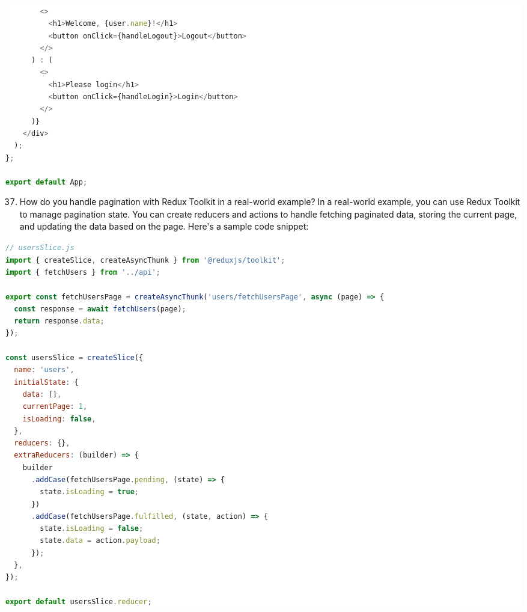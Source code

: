 ```javascript
        <>
          <h1>Welcome, {user.name}!</h1>
          <button onClick={handleLogout}>Logout</button>
        </>
      ) : (
        <>
          <h1>Please login</h1>
          <button onClick={handleLogin}>Login</button>
        </>
      )}
    </div>
  );
};

export default App;
```

37. How do you handle pagination with Redux Toolkit in a real-world example?
In a real-world example, you can use Redux Toolkit to manage pagination state. You can create reducers and actions to handle fetching paginated data, storing the current page, and updating the data based on the page. Here's a sample code snippet:

```javascript
// usersSlice.js
import { createSlice, createAsyncThunk } from '@reduxjs/toolkit';
import { fetchUsers } from '../api';

export const fetchUsersPage = createAsyncThunk('users/fetchUsersPage', async (page) => {
  const response = await fetchUsers(page);
  return response.data;
});

const usersSlice = createSlice({
  name: 'users',
  initialState: {
    data: [],
    currentPage: 1,
    isLoading: false,
  },
  reducers: {},
  extraReducers: (builder) => {
    builder
      .addCase(fetchUsersPage.pending, (state) => {
        state.isLoading = true;
      })
      .addCase(fetchUsersPage.fulfilled, (state, action) => {
        state.isLoading = false;
        state.data = action.payload;
      });
  },
});

export default usersSlice.reducer;
```
